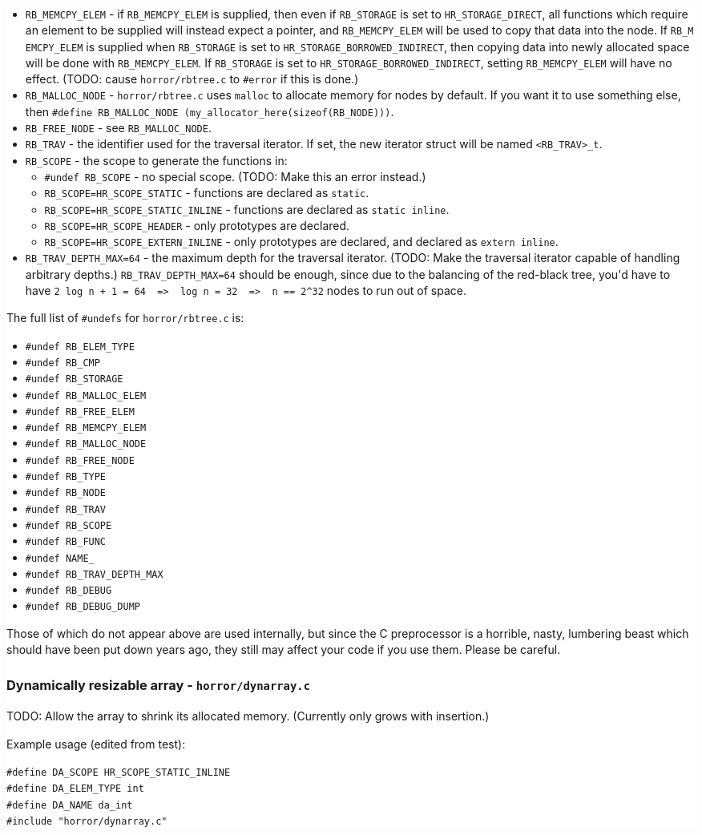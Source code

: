 - `RB_MEMCPY_ELEM` - if `RB_MEMCPY_ELEM` is supplied, then even if `RB_STORAGE` is set to `HR_STORAGE_DIRECT`, all functions which require an element to be supplied will instead expect a pointer, and `RB_MEMCPY_ELEM` will be used to copy that data into the node. If `RB_MEMCPY_ELEM` is supplied when `RB_STORAGE` is set to `HR_STORAGE_BORROWED_INDIRECT`, then copying data into newly allocated space will be done with `RB_MEMCPY_ELEM`. If `RB_STORAGE` is set to `HR_STORAGE_BORROWED_INDIRECT`, setting `RB_MEMCPY_ELEM` will have no effect. (TODO: cause `horror/rbtree.c` to `#error` if this is done.)
- `RB_MALLOC_NODE` - `horror/rbtree.c` uses `malloc` to allocate memory for nodes by default. If you want it to use something else, then `#define RB_MALLOC_NODE (my_allocator_here(sizeof(RB_NODE)))`.
- `RB_FREE_NODE` - see `RB_MALLOC_NODE`.
- `RB_TRAV` - the identifier used for the traversal iterator. If set, the new iterator struct will be named `<RB_TRAV>_t`.
- `RB_SCOPE` - the scope to generate the functions in:
    - `#undef RB_SCOPE` - no special scope. (TODO: Make this an error instead.)
    - `RB_SCOPE=HR_SCOPE_STATIC` - functions are declared as `static`.
    - `RB_SCOPE=HR_SCOPE_STATIC_INLINE` - functions are declared as `static inline`.
    - `RB_SCOPE=HR_SCOPE_HEADER` - only prototypes are declared.
    - `RB_SCOPE=HR_SCOPE_EXTERN_INLINE` - only prototypes are declared, and declared as `extern inline`.
- `RB_TRAV_DEPTH_MAX=64` - the maximum depth for the traversal iterator. (TODO: Make the traversal iterator capable of handling arbitrary depths.) `RB_TRAV_DEPTH_MAX=64` should be enough, since due to the balancing of the red-black tree, you'd have to have `2 log n + 1 = 64  =>  log n = 32  =>  n == 2^32` nodes to run out of space.

The full list of `#undefs` for `horror/rbtree.c` is:

- `#undef RB_ELEM_TYPE`
- `#undef RB_CMP`
- `#undef RB_STORAGE`
- `#undef RB_MALLOC_ELEM`
- `#undef RB_FREE_ELEM`
- `#undef RB_MEMCPY_ELEM`
- `#undef RB_MALLOC_NODE`
- `#undef RB_FREE_NODE`
- `#undef RB_TYPE`
- `#undef RB_NODE`
- `#undef RB_TRAV`
- `#undef RB_SCOPE`
- `#undef RB_FUNC`
- `#undef NAME_`
- `#undef RB_TRAV_DEPTH_MAX`
- `#undef RB_DEBUG`
- `#undef RB_DEBUG_DUMP`

Those of which do not appear above are used internally, but since the C preprocessor is a horrible, nasty, lumbering beast which should have been put down years ago, they still may affect your code if you use them. Please be careful.

### Dynamically resizable array - `horror/dynarray.c`

TODO: Allow the array to shrink its allocated memory. (Currently only grows with insertion.)

Example usage (edited from test):
```
#define DA_SCOPE HR_SCOPE_STATIC_INLINE
#define DA_ELEM_TYPE int
#define DA_NAME da_int
#include "horror/dynarray.c"
```
